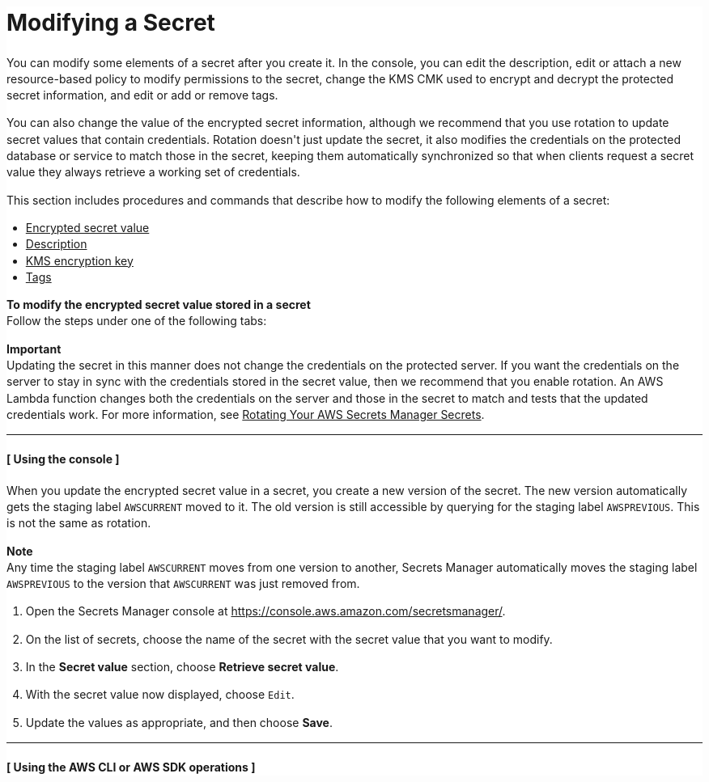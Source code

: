 # Modifying a Secret<a name="manage_update-secret"></a>

You can modify some elements of a secret after you create it\. In the console, you can edit the description, edit or attach a new resource\-based policy to modify permissions to the secret, change the KMS CMK used to encrypt and decrypt the protected secret information, and edit or add or remove tags\.

You can also change the value of the encrypted secret information, although we recommend that you use rotation to update secret values that contain credentials\. Rotation doesn't just update the secret, it also modifies the credentials on the protected database or service to match those in the secret, keeping them automatically synchronized so that when clients request a secret value they always retrieve a working set of credentials\.

This section includes procedures and commands that describe how to modify the following elements of a secret:
+ [Encrypted secret value](#proc-encrypted-secret-value)
+ [Description](#proc-description)
+ [KMS encryption key](#proc-kmskey)
+ [Tags](#proc-tags)<a name="proc-encrypted-secret-value"></a>

**To modify the encrypted secret value stored in a secret**  
Follow the steps under one of the following tabs:

**Important**  
Updating the secret in this manner does not change the credentials on the protected server\. If you want the credentials on the server to stay in sync with the credentials stored in the secret value, then we recommend that you enable rotation\. An AWS Lambda function changes both the credentials on the server and those in the secret to match and tests that the updated credentials work\. For more information, see [Rotating Your AWS Secrets Manager Secrets](rotating-secrets.md)\.

------
#### [ Using the console ]<a name="proc-encrypted-secret-value-console"></a>

When you update the encrypted secret value in a secret, you create a new version of the secret\. The new version automatically gets the staging label `AWSCURRENT` moved to it\. The old version is still accessible by querying for the staging label `AWSPREVIOUS`\. This is not the same as rotation\.

**Note**  
Any time the staging label `AWSCURRENT` moves from one version to another, Secrets Manager automatically moves the staging label `AWSPREVIOUS` to the version that `AWSCURRENT` was just removed from\.

1. Open the Secrets Manager console at [https://console\.aws\.amazon\.com/secretsmanager/](https://console.aws.amazon.com/secretsmanager/)\.

1. On the list of secrets, choose the name of the secret with the secret value that you want to modify\.

1. In the **Secret value** section, choose **Retrieve secret value**\.

1. With the secret value now displayed, choose `Edit`\.

1. Update the values as appropriate, and then choose **Save**\.

------
#### [ Using the AWS CLI or AWS SDK operations ]<a name="proc-encrypted-secret-value-api"></a>
